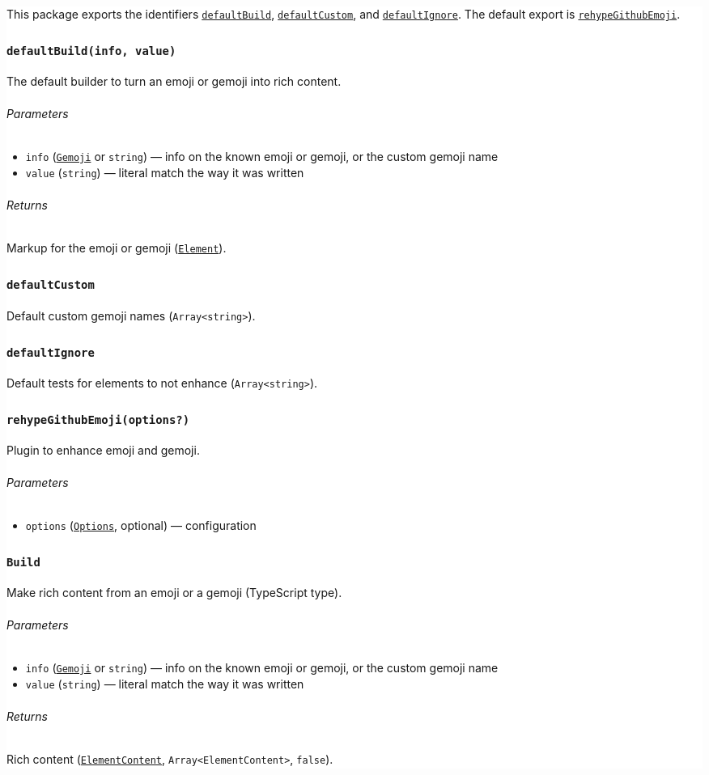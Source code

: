 This package exports the identifiers
[`defaultBuild`][api-default-build],
[`defaultCustom`][api-default-custom],
and
[`defaultIgnore`][api-default-ignore].
The default export is
[`rehypeGithubEmoji`][api-rehype-github-emoji].

### `defaultBuild(info, value)`

The default builder to turn an emoji or gemoji into rich content.

###### Parameters

* `info` ([`Gemoji`][api-gemoji] or `string`)
  — info on the known emoji or gemoji,
  or the custom gemoji name
* `value` (`string`)
  — literal match the way it was written

###### Returns

Markup for the emoji or gemoji ([`Element`][element]).

### `defaultCustom`

Default custom gemoji names (`Array<string>`).

### `defaultIgnore`

Default tests for elements to not enhance (`Array<string>`).

### `rehypeGithubEmoji(options?)`

Plugin to enhance emoji and gemoji.

###### Parameters

* `options` ([`Options`][api-options], optional)
  — configuration

### `Build`

Make rich content from an emoji or a gemoji (TypeScript type).

###### Parameters

* `info` ([`Gemoji`][api-gemoji] or `string`)
  — info on the known emoji or gemoji,
  or the custom gemoji name
* `value` (`string`)
  — literal match the way it was written

###### Returns

Rich content ([`ElementContent`][element],
`Array<ElementContent>`,
`false`).


[build-badge]: https://github.com/rehypejs/rehype-github/workflows/main/badge.svg
[build]: https://github.com/rehypejs/rehype-github/actions
[coverage-badge]: https://img.shields.io/codecov/c/github/rehypejs/rehype-github.svg
[coverage]: https://codecov.io/github/rehypejs/rehype-github
[downloads-badge]: https://img.shields.io/npm/dm/rehype-github-emoji.svg
[downloads]: https://www.npmjs.com/package/rehype-github-emoji
[size-badge]: https://img.shields.io/bundlephobia/minzip/rehype-github-emoji.svg
[size]: https://bundlephobia.com/result?p=rehype-github-emoji
[sponsors-badge]: https://opencollective.com/unified/sponsors/badge.svg
[backers-badge]: https://opencollective.com/unified/backers/badge.svg
[collective]: https://opencollective.com/unified
[chat-badge]: https://img.shields.io/badge/chat-discussions-success.svg
[chat]: https://github.com/rehypejs/rehype/discussions
[npm]: https://docs.npmjs.com/cli/install
[esmsh]: https://esm.sh
[license]: ../../license
[author]: https://wooorm.com
[contributing]: https://github.com/rehypejs/.github/blob/main/contributing.md
[support]: https://github.com/rehypejs/.github/blob/main/support.md
[coc]: https://github.com/rehypejs/.github/blob/main/code-of-conduct.md
[esm]: https://gist.github.com/sindresorhus/a39789f98801d908bbc7ff3ecc99d99c
[typescript]: https://www.typescriptlang.org
[rehype]: https://github.com/rehypjs/rehype
[element]: https://github.com/syntax-tree/hast#element
[test]: https://github.com/syntax-tree/hast-util-is-element/tree/main#test
[github-docs]: https://docs.github.com/en/get-started/writing-on-github/getting-started-with-writing-and-formatting-on-github/basic-writing-and-formatting-syntax#using-emoji
[g-emoji]: https://github.com/github/g-emoji-element#readme
[api-build]: #build
[api-default-build]: #defaultbuildinfo-value
[api-default-custom]: #defaultcustom
[api-default-ignore]: #defaultignore
[api-gemoji]: #gemoji
[api-options]: #options
[api-rehype-github-emoji]: #rehypegithubemojioptions